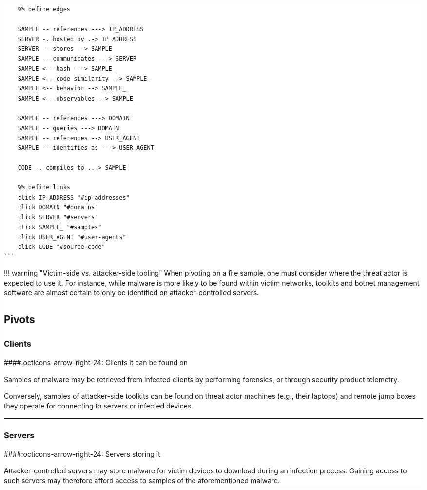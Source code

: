 		%% define edges

		SAMPLE -- references ---> IP_ADDRESS
		SERVER -. hosted by .-> IP_ADDRESS
		SERVER -- stores --> SAMPLE
		SAMPLE -- communicates ---> SERVER
		SAMPLE <-- hash ---> SAMPLE_
		SAMPLE <-- code similarity --> SAMPLE_
		SAMPLE <-- behavior --> SAMPLE_
		SAMPLE <-- observables --> SAMPLE_

		SAMPLE -- references ---> DOMAIN
		SAMPLE -- queries ---> DOMAIN
		SAMPLE -- references --> USER_AGENT
		SAMPLE -- identifies as ---> USER_AGENT
		
		CODE -. compiles to ..-> SAMPLE
		
		%% define links
		click IP_ADDRESS "#ip-addresses"
		click DOMAIN "#domains"
		click SERVER "#servers"
		click SAMPLE_ "#samples"
		click USER_AGENT "#user-agents"
		click CODE "#source-code"
	```
</div>

!!! warning "Victim-side vs. attacker-side tooling"
	When pivoting on a file sample, one must consider where the threat actor is expected to use it. For instance, while malware is more likely to be found within victim networks, toolkits and botnet management software are almost certain to only be identified on attacker-controlled servers.

## Pivots

### Clients

####:octicons-arrow-right-24: Clients it can be found on

Samples of malware may be retrieved from infected clients by performing forensics, or through security product telemetry.

Conversely, samples of attacker-side toolkits can be found on threat actor machines (e.g., their laptops) and remote jump boxes they operate for connecting to servers or infected devices.

---

### Servers

####:octicons-arrow-right-24: Servers storing it

Attacker-controlled servers may store malware for victim devices to download during an infection process. Gaining access to such servers may therefore afford access to samples of the aforementioned malware.
